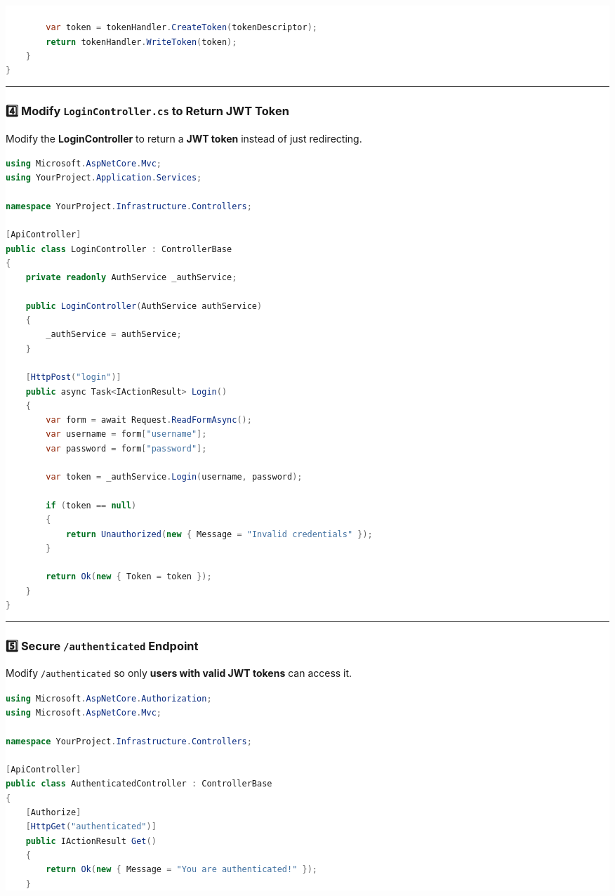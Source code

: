 ```csharp

        var token = tokenHandler.CreateToken(tokenDescriptor);
        return tokenHandler.WriteToken(token);
    }
}
```
---
### **4️⃣ Modify `LoginController.cs` to Return JWT Token**
Modify the **LoginController** to return a **JWT token** instead of just redirecting.

```csharp
using Microsoft.AspNetCore.Mvc;
using YourProject.Application.Services;

namespace YourProject.Infrastructure.Controllers;

[ApiController]
public class LoginController : ControllerBase
{
    private readonly AuthService _authService;

    public LoginController(AuthService authService)
    {
        _authService = authService;
    }

    [HttpPost("login")]
    public async Task<IActionResult> Login()
    {
        var form = await Request.ReadFormAsync();
        var username = form["username"];
        var password = form["password"];

        var token = _authService.Login(username, password);

        if (token == null)
        {
            return Unauthorized(new { Message = "Invalid credentials" });
        }

        return Ok(new { Token = token });
    }
}
```
---
### **5️⃣ Secure `/authenticated` Endpoint**
Modify `/authenticated` so only **users with valid JWT tokens** can access it.

```csharp
using Microsoft.AspNetCore.Authorization;
using Microsoft.AspNetCore.Mvc;

namespace YourProject.Infrastructure.Controllers;

[ApiController]
public class AuthenticatedController : ControllerBase
{
    [Authorize]
    [HttpGet("authenticated")]
    public IActionResult Get()
    {
        return Ok(new { Message = "You are authenticated!" });
    }
```